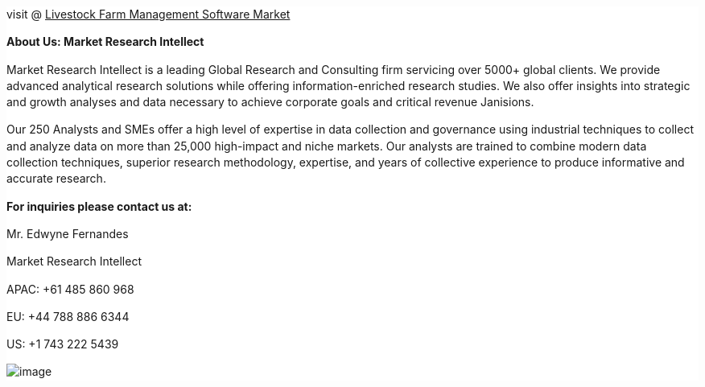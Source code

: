 visit&nbsp;@</strong>&nbsp;</span><span class="font-[700]"><a href="https://www.marketresearchintellect.com/product/livestock-farm-management-software-market/?utm_source=Linkedin&utm_medium=027" target="_blank" data-tracking-control-name="article-ssr-frontend-pulse_little-text-block" data-tracking-will-navigate="" data-test-link="">Livestock Farm Management Software Market</a></span></p><p><strong><span class="font-[700]">About Us: Market Research Intellect</span></strong></p><p><span class="">Market Research Intellect is a leading Global Research and Consulting firm servicing over 5000+ global clients. We provide advanced analytical research solutions while offering information-enriched research studies.&nbsp;</span>We also offer insights into strategic and growth analyses and data necessary to achieve corporate goals and critical revenue Janisions.</p><p><span class="">Our 250 Analysts and SMEs offer a high level of expertise in data collection and governance using industrial techniques to collect and analyze data on more than 25,000 high-impact and niche markets. Our analysts are trained to combine modern data collection techniques, superior research methodology, expertise, and years of collective experience to produce informative and accurate research.</span></p><p><strong>For inquiries please contact us at:</strong></p><p>Mr. Edwyne Fernandes</p><p>Market Research Intellect</p><p>APAC: +61 485 860 968</p><p>EU: +44 788 886 6344</p><p>US: +1 743 222 5439</p>
![image](https://github.com/user-attachments/assets/9a9a64f9-1be7-4f3d-9d8c-681176b9828c)
